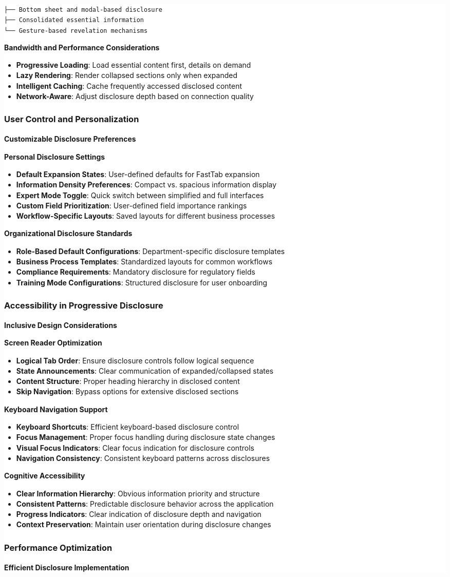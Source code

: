 ```
├── Bottom sheet and modal-based disclosure
├── Consolidated essential information
└── Gesture-based revelation mechanisms
```

**Bandwidth and Performance Considerations**
- **Progressive Loading**: Load essential content first, details on demand
- **Lazy Rendering**: Render collapsed sections only when expanded
- **Intelligent Caching**: Cache frequently accessed disclosed content
- **Network-Aware**: Adjust disclosure depth based on connection quality

### User Control and Personalization

**Customizable Disclosure Preferences**

**Personal Disclosure Settings**
- **Default Expansion States**: User-defined defaults for FastTab expansion
- **Information Density Preferences**: Compact vs. spacious information display
- **Expert Mode Toggle**: Quick switch between simplified and full interfaces
- **Custom Field Prioritization**: User-defined field importance rankings
- **Workflow-Specific Layouts**: Saved layouts for different business processes

**Organizational Disclosure Standards**
- **Role-Based Default Configurations**: Department-specific disclosure templates
- **Business Process Templates**: Standardized layouts for common workflows
- **Compliance Requirements**: Mandatory disclosure for regulatory fields
- **Training Mode Configurations**: Structured disclosure for user onboarding

### Accessibility in Progressive Disclosure

**Inclusive Design Considerations**

**Screen Reader Optimization**
- **Logical Tab Order**: Ensure disclosure controls follow logical sequence
- **State Announcements**: Clear communication of expanded/collapsed states
- **Content Structure**: Proper heading hierarchy in disclosed content
- **Skip Navigation**: Bypass options for extensive disclosed sections

**Keyboard Navigation Support**
- **Keyboard Shortcuts**: Efficient keyboard-based disclosure control
- **Focus Management**: Proper focus handling during disclosure state changes
- **Visual Focus Indicators**: Clear focus indication for disclosure controls
- **Navigation Consistency**: Consistent keyboard patterns across disclosures

**Cognitive Accessibility**
- **Clear Information Hierarchy**: Obvious information priority and structure
- **Consistent Patterns**: Predictable disclosure behavior across the application
- **Progress Indicators**: Clear indication of disclosure depth and navigation
- **Context Preservation**: Maintain user orientation during disclosure changes

### Performance Optimization

**Efficient Disclosure Implementation**
